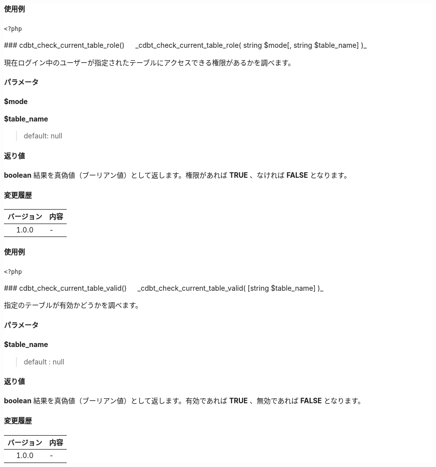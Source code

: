 #### <i class="fa fa-code"></i> 使用例
```
<?php
```

<div doc-label="specification"></div>
<a id="api-cdbt_check_current_table_role" name="api-cdbt_check_current_table_role"></a>
### cdbt_check_current_table_role()
　 _cdbt_check_current_table_role( string $mode[, string $table_name] )_

現在ログイン中のユーザーが指定されたテーブルにアクセスできる権限があるかを調べます。
 
#### <i class="fa fa-asterisk"></i> パラメータ
**$mode**
> 

**$table_name**
> default: null

#### <i class="fa fa-asterisk"></i> 返り値
**boolean**
結果を真偽値（ブーリアン値）として返します。権限があれば **TRUE** 、なければ **FALSE** となります。

#### <i class="fa fa-code-fork"></i> 変更履歴
| バージョン | 内容 |
|:--------:|:-----|
| 1.0.0 | - |

#### <i class="fa fa-code"></i> 使用例
```
<?php
```


<div doc-label="specification"></div>
<a id="api-cdbt_check_current_table_valid" name="api-cdbt_check_current_table_valid"></a>
### cdbt_check_current_table_valid()
　 _cdbt_check_current_table_valid( [string $table_name] )_

指定のテーブルが有効かどうかを調べます。

#### <i class="fa fa-asterisk"></i> パラメータ
**$table_name**
> default : null

#### <i class="fa fa-asterisk"></i> 返り値
**boolean**
結果を真偽値（ブーリアン値）として返します。有効であれば **TRUE** 、無効であれば **FALSE** となります。

#### <i class="fa fa-code-fork"></i> 変更履歴
| バージョン | 内容 |
|:--------:|:-----|
| 1.0.0 | - |

